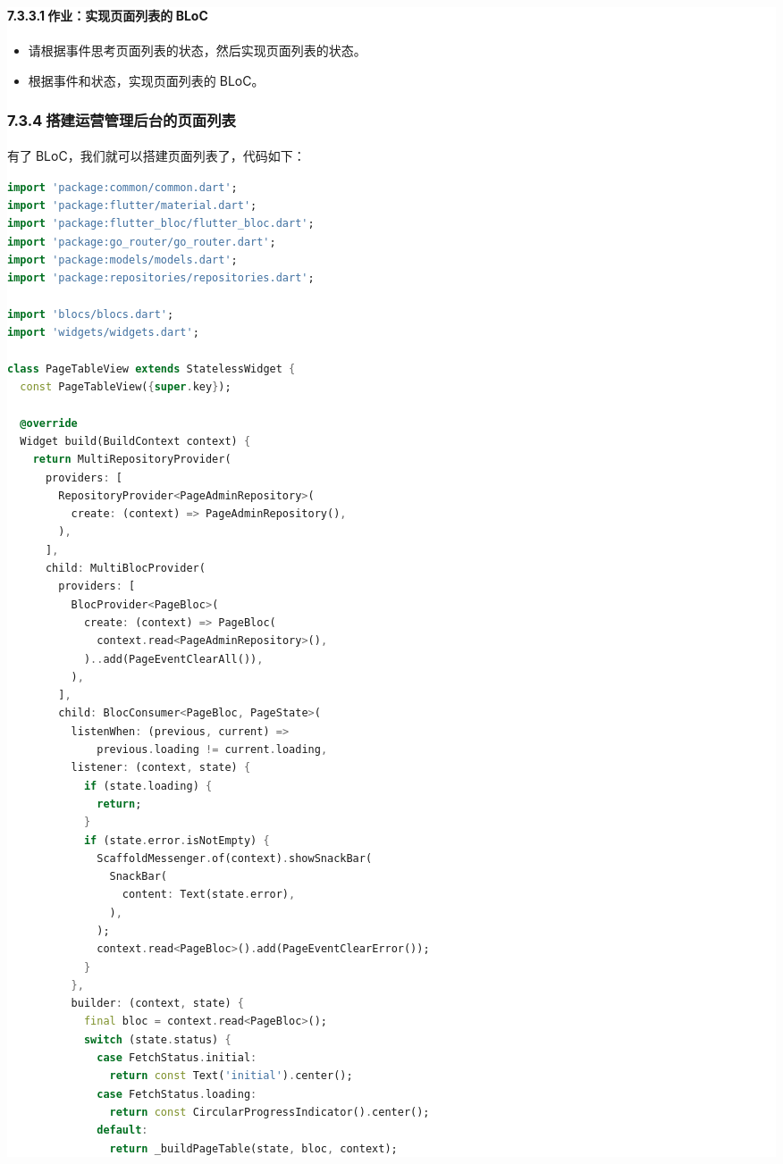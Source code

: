#### 7.3.3.1 作业：实现页面列表的 BLoC

- 请根据事件思考页面列表的状态，然后实现页面列表的状态。

- 根据事件和状态，实现页面列表的 BLoC。

### 7.3.4 搭建运营管理后台的页面列表

有了 BLoC，我们就可以搭建页面列表了，代码如下：

```dart
import 'package:common/common.dart';
import 'package:flutter/material.dart';
import 'package:flutter_bloc/flutter_bloc.dart';
import 'package:go_router/go_router.dart';
import 'package:models/models.dart';
import 'package:repositories/repositories.dart';

import 'blocs/blocs.dart';
import 'widgets/widgets.dart';

class PageTableView extends StatelessWidget {
  const PageTableView({super.key});

  @override
  Widget build(BuildContext context) {
    return MultiRepositoryProvider(
      providers: [
        RepositoryProvider<PageAdminRepository>(
          create: (context) => PageAdminRepository(),
        ),
      ],
      child: MultiBlocProvider(
        providers: [
          BlocProvider<PageBloc>(
            create: (context) => PageBloc(
              context.read<PageAdminRepository>(),
            )..add(PageEventClearAll()),
          ),
        ],
        child: BlocConsumer<PageBloc, PageState>(
          listenWhen: (previous, current) =>
              previous.loading != current.loading,
          listener: (context, state) {
            if (state.loading) {
              return;
            }
            if (state.error.isNotEmpty) {
              ScaffoldMessenger.of(context).showSnackBar(
                SnackBar(
                  content: Text(state.error),
                ),
              );
              context.read<PageBloc>().add(PageEventClearError());
            }
          },
          builder: (context, state) {
            final bloc = context.read<PageBloc>();
            switch (state.status) {
              case FetchStatus.initial:
                return const Text('initial').center();
              case FetchStatus.loading:
                return const CircularProgressIndicator().center();
              default:
                return _buildPageTable(state, bloc, context);
```
